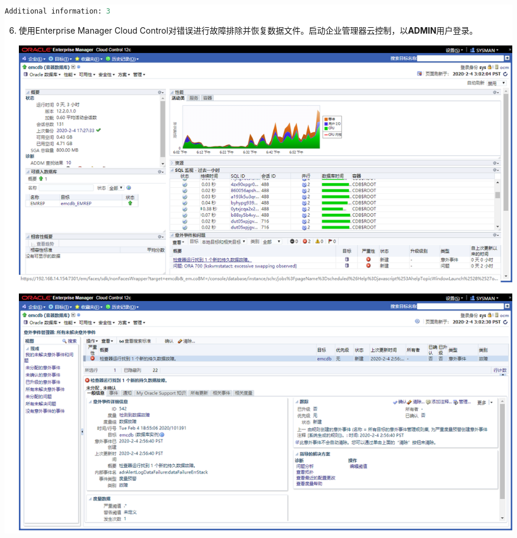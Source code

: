    ```sql
   Additional information: 3
   ```



6. 使用Enterprise Manager Cloud Control对错误进行故障排除并恢复数据文件。启动企业管理器云控制，以**ADMIN**用户登录。

   ![](pic/1501.png)

   ![1502.png](pic/1502.png)
